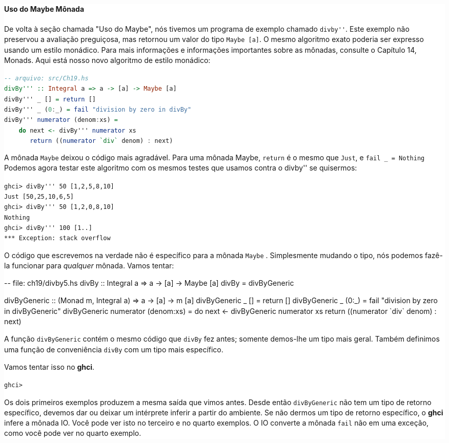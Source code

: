 #### Uso do Maybe Mônada

De volta à seção chamada "Uso do Maybe", nós tivemos um programa de exemplo chamado `divby''`. Este exemplo não preservou a avaliação preguiçosa, mas retornou um valor do tipo `Maybe [a]`. O mesmo algoritmo exato poderia ser expresso usando um estilo monádico. Para mais informações e informações importantes sobre as mônadas, consulte o Capítulo 14, Monads. Aqui está nosso novo algoritmo de estilo monádico:

```haskell
-- arquivo: src/Ch19.hs
divBy''' :: Integral a => a -> [a] -> Maybe [a]
divBy''' _ [] = return []
divBy''' _ (0:_) = fail "division by zero in divBy"
divBy''' numerator (denom:xs) =
    do next <- divBy''' numerator xs
       return ((numerator `div` denom) : next)
```
A mônada `Maybe`  deixou o código mais agradável. Para uma mônada Maybe, `return` é o mesmo que `Just`, e `fail _ = Nothing` Podemos agora testar este algoritmo com os mesmos testes que usamos contra o divby'' se quisermos:
```
ghci> divBy''' 50 [1,2,5,8,10]
Just [50,25,10,6,5]
ghci> divBy''' 50 [1,2,0,8,10]
Nothing
ghci> divBy''' 100 [1..] 
*** Exception: stack overflow
```

O código que escrevemos na verdade não é específico para a mônada `Maybe` . Simplesmente mudando o tipo, nós podemos fazê-la funcionar para _qualquer_ mônada. Vamos tentar: 

\-\- file: ch19/divby5.hs
divBy :: Integral a => a -> \[a\] -> Maybe \[a\]
divBy = divByGeneric
 
divByGeneric :: (Monad m, Integral a) => a -> \[a\] -> m \[a\]
divByGeneric _ \[\] = return \[\]
divByGeneric _ (0:_) = fail "division by zero in divByGeneric"
divByGeneric numerator (denom:xs) =
    do next <- divByGeneric numerator xs
       return ((numerator \`div\` denom) : next)

A função `divByGeneric` contém o mesmo código que `divBy` fez antes; somente demos-lhe um tipo mais geral. Também definimos uma função de conveniência `divBy` com um tipo mais específico.

Vamos tentar isso no **ghci**.

    ghci> 

Os dois primeiros exemplos produzem a mesma saída que vimos antes. Desde então `divByGeneric` não tem um tipo de retorno específico, devemos dar ou deixar um intérprete inferir a partir do ambiente. Se não dermos um tipo de retorno específico, o **ghci** infere a mônada IO. Você pode ver isto no terceiro e no quarto exemplos. O IO converte a mônada `fail` não em uma exceção, como você pode ver no quarto exemplo.
